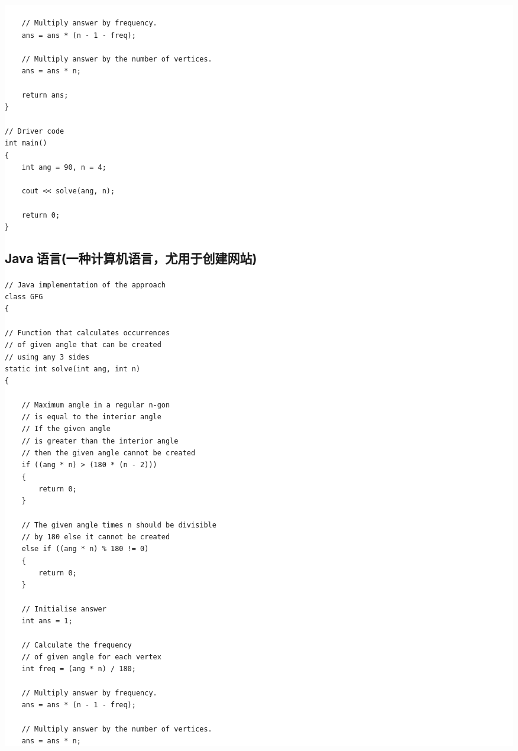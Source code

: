 ```

    // Multiply answer by frequency.
    ans = ans * (n - 1 - freq);

    // Multiply answer by the number of vertices.
    ans = ans * n;

    return ans;
}

// Driver code
int main()
{
    int ang = 90, n = 4;

    cout << solve(ang, n);

    return 0;
}
```

## Java 语言(一种计算机语言，尤用于创建网站)

```
// Java implementation of the approach
class GFG
{

// Function that calculates occurrences
// of given angle that can be created
// using any 3 sides
static int solve(int ang, int n)
{

    // Maximum angle in a regular n-gon
    // is equal to the interior angle
    // If the given angle
    // is greater than the interior angle
    // then the given angle cannot be created
    if ((ang * n) > (180 * (n - 2)))
    {
        return 0;
    }

    // The given angle times n should be divisible
    // by 180 else it cannot be created
    else if ((ang * n) % 180 != 0)
    {
        return 0;
    }

    // Initialise answer
    int ans = 1;

    // Calculate the frequency
    // of given angle for each vertex
    int freq = (ang * n) / 180;

    // Multiply answer by frequency.
    ans = ans * (n - 1 - freq);

    // Multiply answer by the number of vertices.
    ans = ans * n;
```